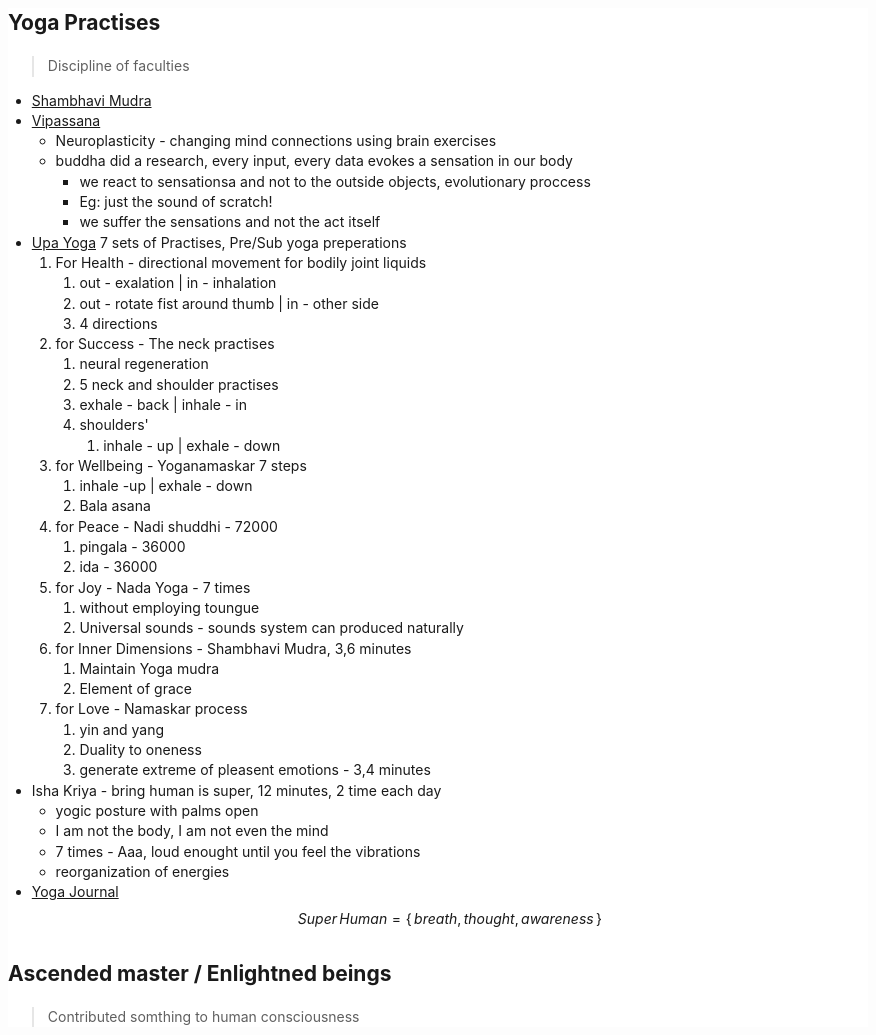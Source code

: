 ## Yoga Practises

> Discipline of faculties

* [Shambhavi Mudra](https://youtu.be/C_xsXnRd_uc)
* [Vipassana](https://en.wikipedia.org/wiki/Vipassan%C4%81)
  * Neuroplasticity - changing mind connections using brain exercises
  * buddha did a research, every input, every data evokes a sensation in our body
    * we react to sensationsa and not to the outside objects, evolutionary proccess
    * Eg: just the sound of scratch!
    * we suffer the sensations and not the act itself
* [Upa Yoga](https://youtu.be/QjGF2MLdIz8) 7 sets of Practises, Pre/Sub yoga preperations
  1. For Health - directional movement for bodily joint liquids
     1. out - exalation | in - inhalation
     2. out - rotate fist around thumb | in - other side
     3. 4 directions
  2. for Success - The neck practises
     1. neural regeneration
     2. 5 neck and shoulder practises
     3. exhale - back | inhale - in
     4. shoulders'
        1. inhale - up | exhale - down
  3. for Wellbeing - Yoganamaskar 7 steps
     1. inhale -up | exhale - down
     2. Bala asana
  4. for Peace - Nadi shuddhi - 72000
     1. pingala - 36000
     2. ida - 36000
  5. for Joy - Nada Yoga - 7 times
     1. without employing toungue
     2. Universal sounds - sounds system can produced naturally
  6. for Inner Dimensions - Shambhavi Mudra, 3,6 minutes
     1. Maintain Yoga mudra
     2. Element of grace
  7. for Love - Namaskar process
     1. yin and yang
     2. Duality to oneness
     3. generate extreme of pleasent emotions - 3,4 minutes
* Isha Kriya - bring human is super, 12 minutes, 2 time each day
  * yogic posture with palms open
  * I am not the body, I am not even the mind
  * 7 times - Aaa, loud enought until you feel the vibrations
  * reorganization of energies
* [Yoga Journal](https://www.yogajournal.com/)
$$ Super \, Human = \{ \, breath, thought, awareness \, \}$$



## Ascended master / Enlightned beings

> Contributed somthing to human consciousness
